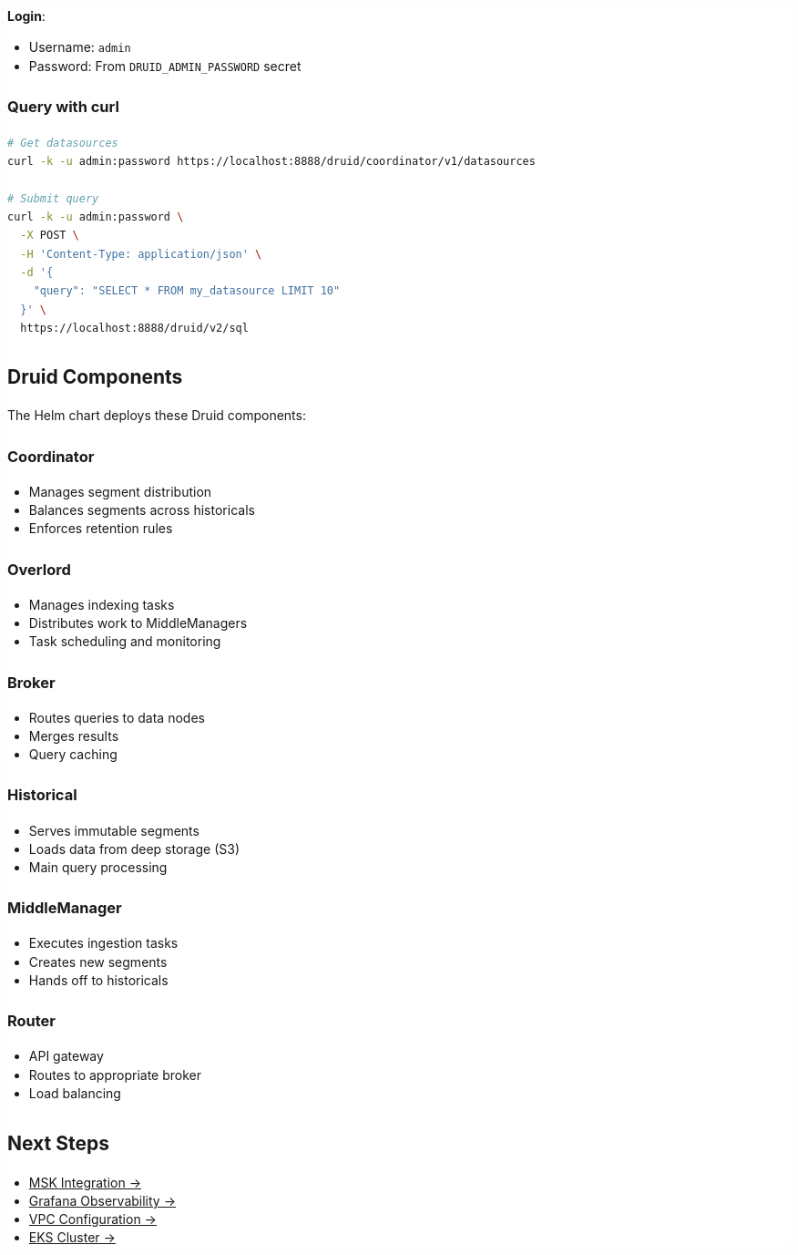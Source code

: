 **Login**:
- Username: `admin`
- Password: From `DRUID_ADMIN_PASSWORD` secret

### Query with curl

```bash
# Get datasources
curl -k -u admin:password https://localhost:8888/druid/coordinator/v1/datasources

# Submit query
curl -k -u admin:password \
  -X POST \
  -H 'Content-Type: application/json' \
  -d '{
    "query": "SELECT * FROM my_datasource LIMIT 10"
  }' \
  https://localhost:8888/druid/v2/sql
```

## Druid Components

The Helm chart deploys these Druid components:

### Coordinator
- Manages segment distribution
- Balances segments across historicals
- Enforces retention rules

### Overlord
- Manages indexing tasks
- Distributes work to MiddleManagers
- Task scheduling and monitoring

### Broker
- Routes queries to data nodes
- Merges results
- Query caching

### Historical
- Serves immutable segments
- Loads data from deep storage (S3)
- Main query processing

### MiddleManager
- Executes ingestion tasks
- Creates new segments
- Hands off to historicals

### Router
- API gateway
- Routes to appropriate broker
- Load balancing

## Next Steps

- [MSK Integration →](msk.md)
- [Grafana Observability →](grafana.md)
- [VPC Configuration →](vpc.md)
- [EKS Cluster →](eks.md)
